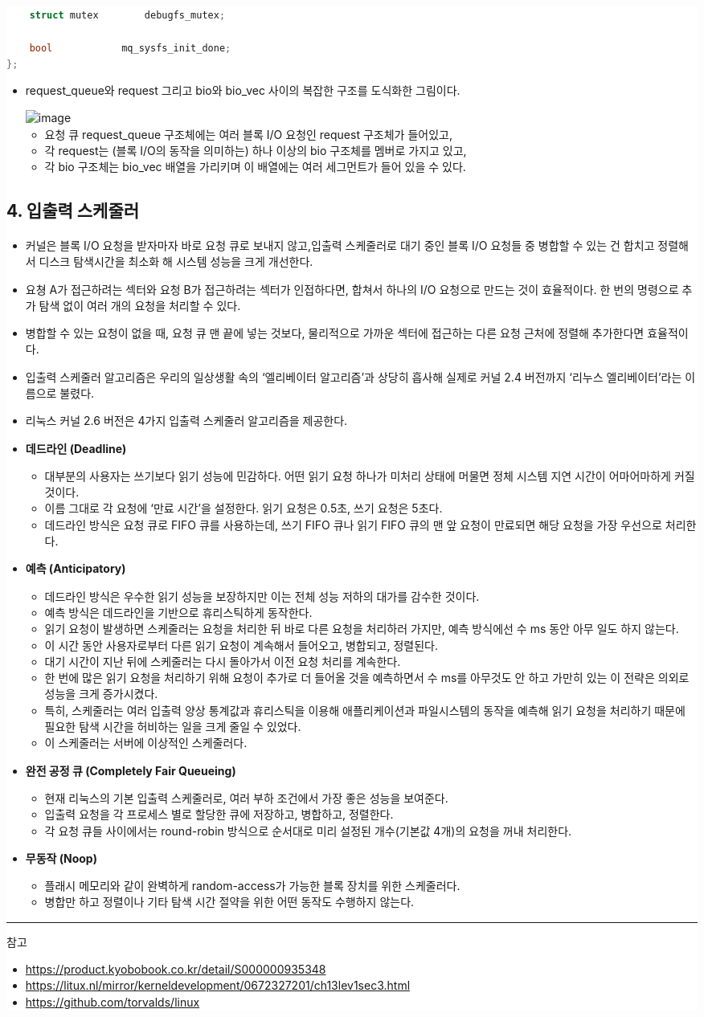 ```c
	struct mutex		debugfs_mutex;

	bool			mq_sysfs_init_done;
};
```

- request_queue와 request 그리고 bio와 bio_vec 사이의 복잡한 구조를 도식화한 그림이다. 

  <img width="568" alt="image" src="https://github.com/rlaisqls/TIL/assets/81006587/09cd5753-643d-4bc4-b902-1e659233e21e">

  - 요청 큐 request_queue 구조체에는 여러 블록 I/O 요청인 request 구조체가 들어있고,
  - 각 request는 (블록 I/O의 동작을 의미하는) 하나 이상의 bio 구조체를 멤버로 가지고 있고,
  - 각 bio 구조체는 bio_vec 배열을 가리키며 이 배열에는 여러 세그먼트가 들어 있을 수 있다.

## 4. 입출력 스케줄러

- 커널은 블록 I/O 요청을 받자마자 바로 요청 큐로 보내지 않고, ​입출력 스케줄러로 대기 중인 블록 I/O 요청들 중 병합할 수 있는 건 합치고 정렬해서 디스크 탐색시간을 최소화 해 시스템 성능을 크게 개선한다. 
- 요쳥 A가 접근하려는 섹터와 요청 B가 접근하려는 섹터가 인접하다면, 합쳐서 하나의 I/O 요청으로 만드는 것이 효율적이다. 한 번의 명령으로 추가 탐색 없이 여러 개의 요청을 처리할 수 있다.
- 병합할 수 있는 요청이 없을 때, 요청 큐 맨 끝에 넣는 것보다, 물리적으로 가까운 섹터에 접근하는 다른 요청 근처에 정렬해 추가한다면 효율적이다.
- 입출력 스케줄러 알고리즘은 우리의 일상생활 속의 ‘엘리베이터 알고리즘’과 상당히 흡사해 실제로 커널 2.4 버전까지 ‘리누스 엘리베이터’라는 이름으로 불렸다.
- 리눅스 커널 2.6 버전은 4가지 입출력 스케줄러 알고리즘​을 제공한다. 

- **데드라인 (Deadline)**
  - 대부분의 사용자는 쓰기보다 읽기 성능에 민감하다. 어떤 읽기 요청 하나가 미처리 상태에 머물면 정체 시스템 지연 시간이 어마어마하게 커질 것이다.
  - 이름 그대로 각 요청에 ‘만료 시간’을 설정한다. 읽기 요청은 0.5초, 쓰기 요청은 5초다.
  - 데드라인 방식은 요청 큐로 FIFO 큐를 사용하는데, 쓰기 FIFO 큐나 읽기 FIFO 큐의 맨 앞 요청이 만료되면 해당 요청을 가장 우선으로 처리한다.
- **예측 (Anticipatory)**
  - 데드라인 방식은 우수한 읽기 성능을 보장하지만 이는 전체 성능 저하의 대가를 감수한 것이다.
  - 예측 방식은 데드라인을 기반으로 휴리스틱하게 동작한다.
  - 읽기 요청이 발생하면 스케줄러는 요청을 처리한 뒤 바로 다른 요청을 처리하러 가지만, 예측 방식에선 수 ms 동안 아무 일도 하지 않는다.
  - 이 시간 동안 사용자로부터 다른 읽기 요청이 계속해서 들어오고, 병합되고, 정렬된다.
  - 대기 시간이 지난 뒤에 스케줄러는 다시 돌아가서 이전 요청 처리를 계속한다.
  - 한 번에 많은 읽기 요청을 처리하기 위해 요청이 추가로 더 들어올 것을 예측하면서 수 ms를 아무것도 안 하고 가만히 있는 이 전략은 의외로 성능을 크게 증가시켰다.
  - 특히, 스케줄러는 여러 입출력 양상 통계값과 휴리스틱을 이용해 애플리케이션과 파일시스템의 동작을 예측해 읽기 요청을 처리하기 때문에 필요한 탐색 시간을 허비하는 일을 크게 줄일 수 있었다.
  - 이 스케줄러는 서버에 이상적인 스케줄러다.
- **완전 공정 큐 (Completely Fair Queueing)**
  - 현재 리눅스의 기본 입출력 스케줄러로, 여러 부하 조건에서 가장 좋은 성능을 보여준다.
  - 입출력 요청을 각 프로세스 별로 할당한 큐에 저장하고, 병합하고, 정렬한다.
  - 각 요청 큐들 사이에서는 round-robin 방식으로 순서대로 미리 설정된 개수(기본값 4개)의 요청을 꺼내 처리한다.
- **무동작 (Noop)**
  - 플래시 메모리와 같이 완벽하게 random-access가 가능한 블록 장치를 위한 스케줄러다.
  - 병합만 하고 정렬이나 기타 탐색 시간 절약을 위한 어떤 동작도 수행하지 않는다.

---
참고
- https://product.kyobobook.co.kr/detail/S000000935348
- https://litux.nl/mirror/kerneldevelopment/0672327201/ch13lev1sec3.html
- https://github.com/torvalds/linux